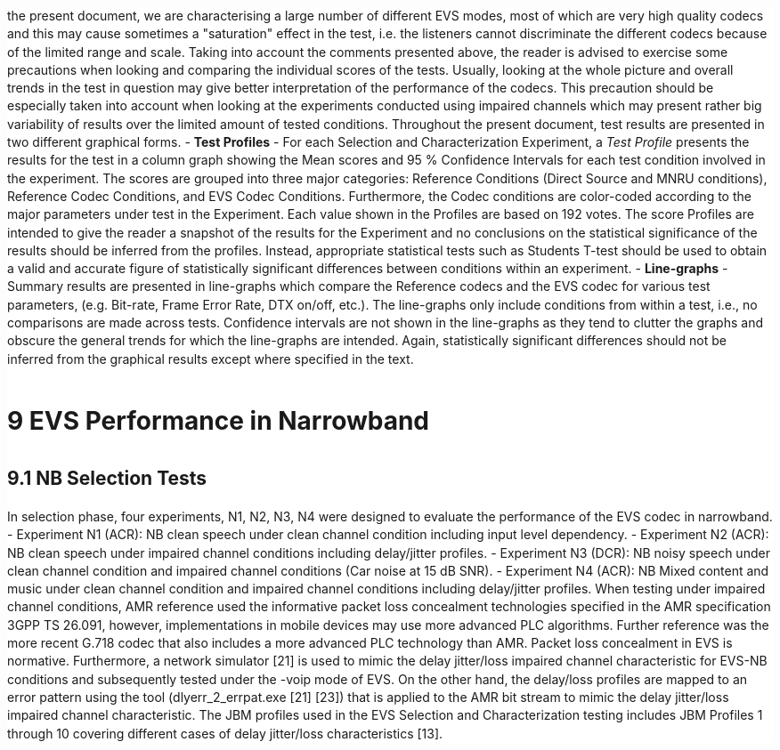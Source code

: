the present document, we are characterising a large number of different EVS
modes, most of which are very high quality codecs and this may cause sometimes
a \"saturation\" effect in the test, i.e. the listeners cannot discriminate
the different codecs because of the limited range and scale.
Taking into account the comments presented above, the reader is advised to
exercise some precautions when looking and comparing the individual scores of
the tests. Usually, looking at the whole picture and overall trends in the
test in question may give better interpretation of the performance of the
codecs. This precaution should be especially taken into account when looking
at the experiments conducted using impaired channels which may present rather
big variability of results over the limited amount of tested conditions.
Throughout the present document, test results are presented in two different
graphical forms.
\- **Test Profiles** \- For each Selection and Characterization Experiment, a
_Test Profile_ presents the results for the test in a column graph showing the
Mean scores and 95 % Confidence Intervals for each test condition involved in
the experiment. The scores are grouped into three major categories: Reference
Conditions (Direct Source and MNRU conditions), Reference Codec Conditions,
and EVS Codec Conditions. Furthermore, the Codec conditions are color-coded
according to the major parameters under test in the Experiment. Each value
shown in the Profiles are based on 192 votes. The score Profiles are intended
to give the reader a snapshot of the results for the Experiment and no
conclusions on the statistical significance of the results should be inferred
from the profiles. Instead, appropriate statistical tests such as Students
T-test should be used to obtain a valid and accurate figure of statistically
significant differences between conditions within an experiment.
\- **Line-graphs** \- Summary results are presented in line-graphs which
compare the Reference codecs and the EVS codec for various test parameters,
(e.g. Bit-rate, Frame Error Rate, DTX on/off, etc.). The line-graphs only
include conditions from within a test, i.e., no comparisons are made across
tests. Confidence intervals are not shown in the line-graphs as they tend to
clutter the graphs and obscure the general trends for which the line-graphs
are intended. Again, statistically significant differences should not be
inferred from the graphical results except where specified in the text.
# 9 EVS Performance in Narrowband
## 9.1 NB Selection Tests
In selection phase, four experiments, N1, N2, N3, N4 were designed to evaluate
the performance of the EVS codec in narrowband.
\- Experiment N1 (ACR): NB clean speech under clean channel condition
including input level dependency.
\- Experiment N2 (ACR): NB clean speech under impaired channel conditions
including delay/jitter profiles.
\- Experiment N3 (DCR): NB noisy speech under clean channel condition and
impaired channel conditions (Car noise at 15 dB SNR).
\- Experiment N4 (ACR): NB Mixed content and music under clean channel
condition and impaired channel conditions including delay/jitter profiles.
When testing under impaired channel conditions, AMR reference used the
informative packet loss concealment technologies specified in the AMR
specification 3GPP TS 26.091, however, implementations in mobile devices may
use more advanced PLC algorithms. Further reference was the more recent G.718
codec that also includes a more advanced PLC technology than AMR. Packet loss
concealment in EVS is normative.
Furthermore, a network simulator [21] is used to mimic the delay jitter/loss
impaired channel characteristic for EVS-NB conditions and subsequently tested
under the -voip mode of EVS. On the other hand, the delay/loss profiles are
mapped to an error pattern using the tool (dlyerr_2_errpat.exe [21] [23]) that
is applied to the AMR bit stream to mimic the delay jitter/loss impaired
channel characteristic. The JBM profiles used in the EVS Selection and
Characterization testing includes JBM Profiles 1 through 10 covering different
cases of delay jitter/loss characteristics [13].